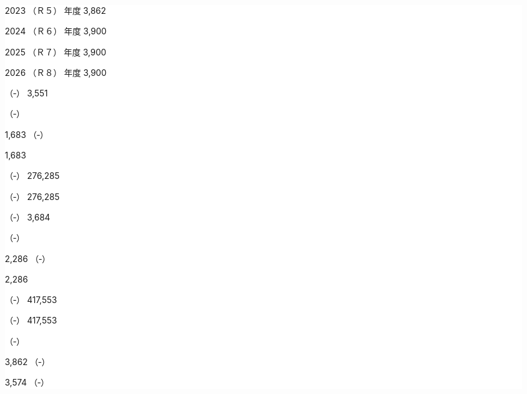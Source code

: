 2023
（Ｒ５）
年度
3,862

2024
（Ｒ６）
年度
3,900

2025
（Ｒ７）
年度
3,900

2026
（Ｒ８）
年度
3,900

（‐）
3,551

（‐）

1,683
（‐）

1,683

（‐）
276,285

（‐）
276,285

（‐）
3,684

（‐）

2,286
（‐）

2,286

（‐）
417,553

（‐）
417,553

（‐）

3,862
（‐）

3,574
（‐）
